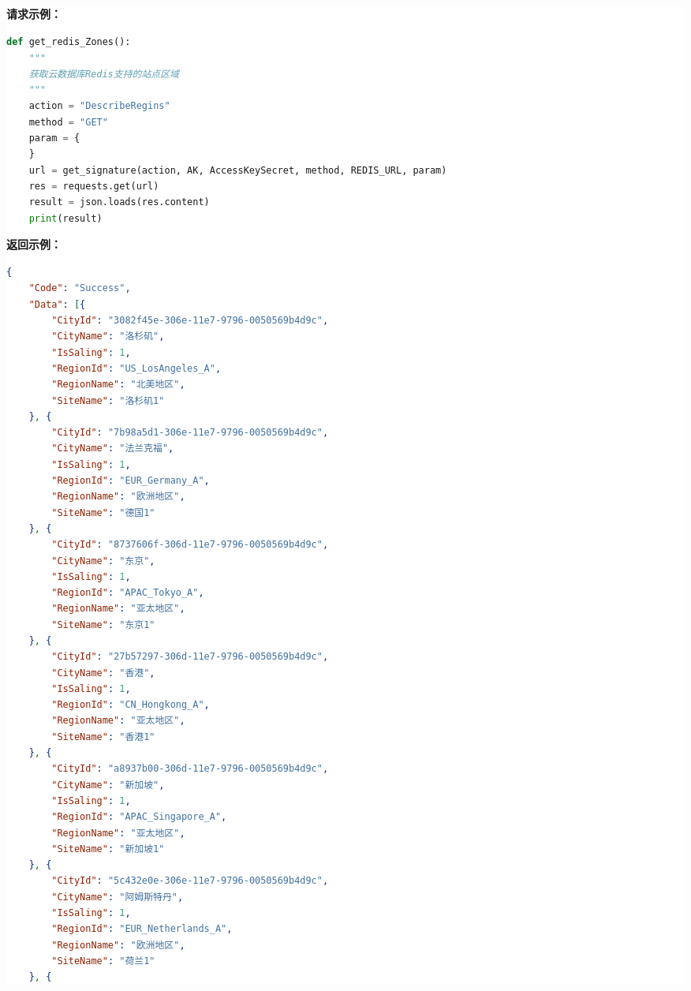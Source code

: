 **请求示例：**

```python
def get_redis_Zones():
    """
    获取云数据库Redis支持的站点区域
    """
    action = "DescribeRegins"
    method = "GET"
    param = {
    }
    url = get_signature(action, AK, AccessKeySecret, method, REDIS_URL, param)
    res = requests.get(url)
    result = json.loads(res.content)
    print(result)
```

**返回示例：**

```json
{
    "Code": "Success",
    "Data": [{
        "CityId": "3082f45e-306e-11e7-9796-0050569b4d9c",
        "CityName": "洛杉矶",
        "IsSaling": 1,
        "RegionId": "US_LosAngeles_A",
        "RegionName": "北美地区",
        "SiteName": "洛杉矶1"
    }, {
        "CityId": "7b98a5d1-306e-11e7-9796-0050569b4d9c",
        "CityName": "法兰克福",
        "IsSaling": 1,
        "RegionId": "EUR_Germany_A",
        "RegionName": "欧洲地区",
        "SiteName": "德国1"
    }, {
        "CityId": "8737606f-306d-11e7-9796-0050569b4d9c",
        "CityName": "东京",
        "IsSaling": 1,
        "RegionId": "APAC_Tokyo_A",
        "RegionName": "亚太地区",
        "SiteName": "东京1"
    }, {
        "CityId": "27b57297-306d-11e7-9796-0050569b4d9c",
        "CityName": "香港",
        "IsSaling": 1,
        "RegionId": "CN_Hongkong_A",
        "RegionName": "亚太地区",
        "SiteName": "香港1"
    }, {
        "CityId": "a8937b00-306d-11e7-9796-0050569b4d9c",
        "CityName": "新加坡",
        "IsSaling": 1,
        "RegionId": "APAC_Singapore_A",
        "RegionName": "亚太地区",
        "SiteName": "新加坡1"
    }, {
        "CityId": "5c432e0e-306e-11e7-9796-0050569b4d9c",
        "CityName": "阿姆斯特丹",
        "IsSaling": 1,
        "RegionId": "EUR_Netherlands_A",
        "RegionName": "欧洲地区",
        "SiteName": "荷兰1"
    }, {
```